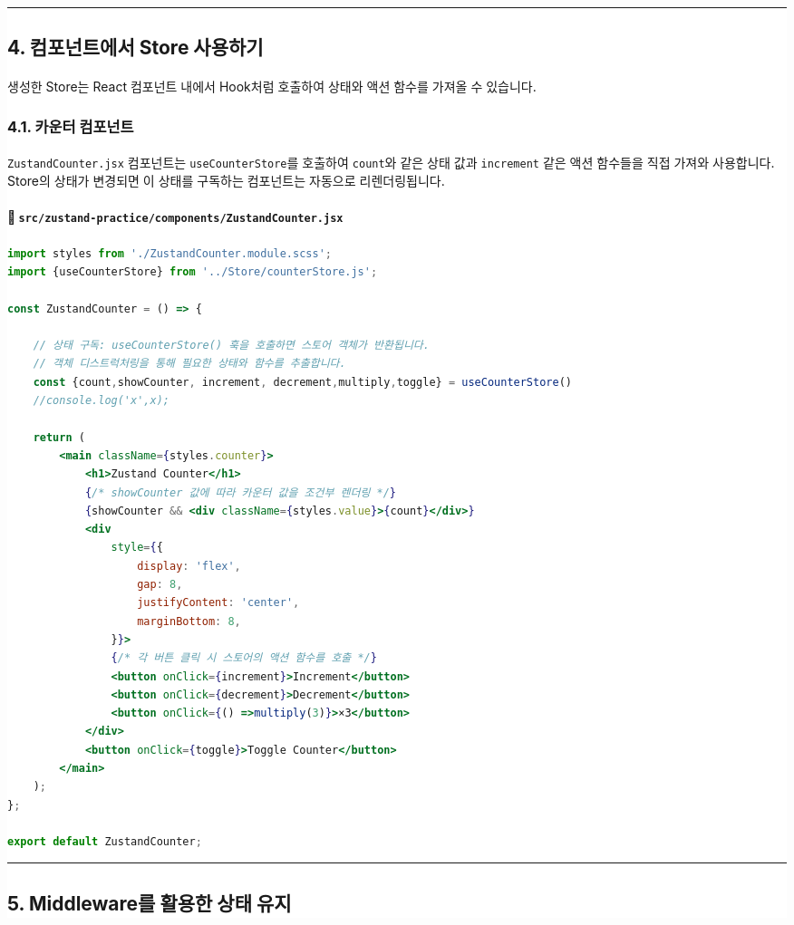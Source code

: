 -----

## 4\. 컴포넌트에서 Store 사용하기

생성한 Store는 React 컴포넌트 내에서 Hook처럼 호출하여 상태와 액션 함수를 가져올 수 있습니다.

### 4.1. 카운터 컴포넌트

`ZustandCounter.jsx` 컴포넌트는 `useCounterStore`를 호출하여 `count`와 같은 상태 값과 `increment` 같은 액션 함수들을 직접 가져와 사용합니다. Store의 상태가 변경되면 이 상태를 구독하는 컴포넌트는 자동으로 리렌더링됩니다.

#### 📄 `src/zustand-practice/components/ZustandCounter.jsx`

```jsx
import styles from './ZustandCounter.module.scss';
import {useCounterStore} from '../Store/counterStore.js';

const ZustandCounter = () => {

    // 상태 구독: useCounterStore() 훅을 호출하면 스토어 객체가 반환됩니다.
    // 객체 디스트럭처링을 통해 필요한 상태와 함수를 추출합니다.
    const {count,showCounter, increment, decrement,multiply,toggle} = useCounterStore()
    //console.log('x',x);

    return (
        <main className={styles.counter}>
            <h1>Zustand Counter</h1>
            {/* showCounter 값에 따라 카운터 값을 조건부 렌더링 */}
            {showCounter && <div className={styles.value}>{count}</div>}
            <div
                style={{
                    display: 'flex',
                    gap: 8,
                    justifyContent: 'center',
                    marginBottom: 8,
                }}>
                {/* 각 버튼 클릭 시 스토어의 액션 함수를 호출 */}
                <button onClick={increment}>Increment</button>
                <button onClick={decrement}>Decrement</button>
                <button onClick={() =>multiply(3)}>×3</button>
            </div>
            <button onClick={toggle}>Toggle Counter</button>
        </main>
    );
};

export default ZustandCounter;
```

-----

## 5\. Middleware를 활용한 상태 유지
